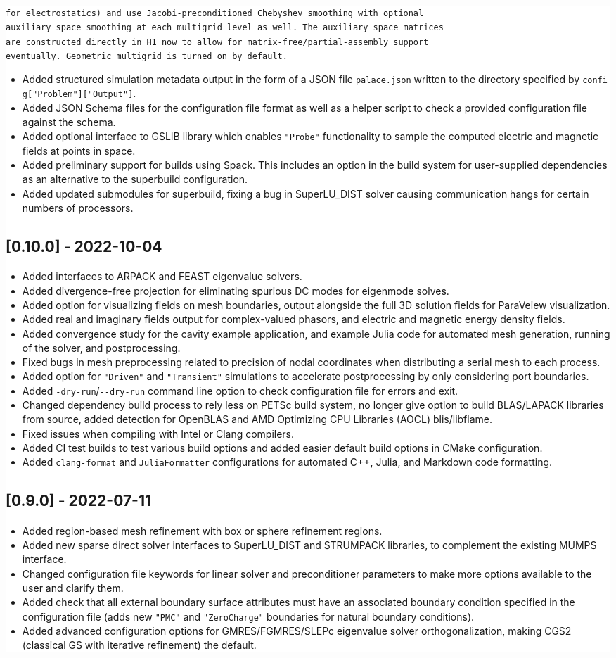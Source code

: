     for electrostatics) and use Jacobi-preconditioned Chebyshev smoothing with optional
    auxiliary space smoothing at each multigrid level as well. The auxiliary space matrices
    are constructed directly in H1 now to allow for matrix-free/partial-assembly support
    eventually. Geometric multigrid is turned on by default.
  - Added structured simulation metadata output in the form of a JSON file `palace.json`
    written to the directory specified by `config["Problem"]["Output"]`.
  - Added JSON Schema files for the configuration file format as well as a helper script
    to check a provided configuration file against the schema.
  - Added optional interface to GSLIB library which enables `"Probe"` functionality to
    sample the computed electric and magnetic fields at points in space.
  - Added preliminary support for builds using Spack. This includes an option in the build
    system for user-supplied dependencies as an alternative to the superbuild
    configuration.
  - Added updated submodules for superbuild, fixing a bug in SuperLU_DIST solver causing
    communication hangs for certain numbers of processors.

## [0.10.0] - 2022-10-04

  - Added interfaces to ARPACK and FEAST eigenvalue solvers.
  - Added divergence-free projection for eliminating spurious DC modes for eigenmode
    solves.
  - Added option for visualizing fields on mesh boundaries, output alongside the full 3D
    solution fields for ParaVeiew visualization.
  - Added real and imaginary fields output for complex-valued phasors, and electric and
    magnetic energy density fields.
  - Added convergence study for the cavity example application, and example Julia code for
    automated mesh generation, running of the solver, and postprocessing.
  - Fixed bugs in mesh preprocessing related to precision of nodal coordinates when
    distributing a serial mesh to each process.
  - Added option for `"Driven"` and `"Transient"` simulations to accelerate postprocessing
    by only considering port boundaries.
  - Added `-dry-run`/`--dry-run` command line option to check configuration file for errors
    and exit.
  - Changed dependency build process to rely less on PETSc build system, no longer give
    option to build BLAS/LAPACK libraries from source, added detection for OpenBLAS and AMD
    Optimizing CPU Libraries (AOCL) blis/libflame.
  - Fixed issues when compiling with Intel or Clang compilers.
  - Added CI test builds to test various build options and added easier default build
    options in CMake configuration.
  - Added `clang-format` and `JuliaFormatter` configurations for automated C++, Julia, and
    Markdown code formatting.

## [0.9.0] - 2022-07-11

  - Added region-based mesh refinement with box or sphere refinement regions.
  - Added new sparse direct solver interfaces to SuperLU_DIST and STRUMPACK libraries, to
    complement the existing MUMPS interface.
  - Changed configuration file keywords for linear solver and preconditioner parameters to
    make more options available to the user and clarify them.
  - Added check that all external boundary surface attributes must have an associated
    boundary condition specified in the configuration file (adds new `"PMC"` and
    `"ZeroCharge"` boundaries for natural boundary conditions).
  - Added advanced configuration options for GMRES/FGMRES/SLEPc eigenvalue solver
    orthogonalization, making CGS2 (classical GS with iterative refinement) the default.
